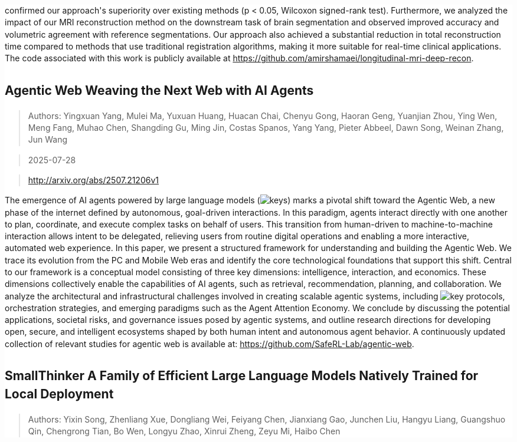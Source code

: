 confirmed our approach's superiority over existing methods (p < 0.05, Wilcoxon
signed-rank test). Furthermore, we analyzed the impact of our MRI
reconstruction method on the downstream task of brain segmentation and observed
improved accuracy and volumetric agreement with reference segmentations. Our
approach also achieved a substantial reduction in total reconstruction time
compared to methods that use traditional registration algorithms, making it
more suitable for real-time clinical applications. The code associated with
this work is publicly available at
https://github.com/amirshamaei/longitudinal-mri-deep-recon.


## Agentic Web Weaving the Next Web with AI Agents

>Authors: Yingxuan Yang, Mulei Ma, Yuxuan Huang, Huacan Chai, Chenyu Gong, Haoran Geng, Yuanjian Zhou, Ying Wen, Meng Fang, Muhao Chen, Shangding Gu, Ming Jin, Costas Spanos, Yang Yang, Pieter Abbeel, Dawn Song, Weinan Zhang, Jun Wang

>2025-07-28

> http://arxiv.org/abs/2507.21206v1

The emergence of AI agents powered by large language models (![key](https://img.shields.io/badge/LLM-FF8C00)s) marks a
pivotal shift toward the Agentic Web, a new phase of the internet defined by
autonomous, goal-driven interactions. In this paradigm, agents interact
directly with one another to plan, coordinate, and execute complex tasks on
behalf of users. This transition from human-driven to machine-to-machine
interaction allows intent to be delegated, relieving users from routine digital
operations and enabling a more interactive, automated web experience. In this
paper, we present a structured framework for understanding and building the
Agentic Web. We trace its evolution from the PC and Mobile Web eras and
identify the core technological foundations that support this shift. Central to
our framework is a conceptual model consisting of three key dimensions:
intelligence, interaction, and economics. These dimensions collectively enable
the capabilities of AI agents, such as retrieval, recommendation, planning, and
collaboration. We analyze the architectural and infrastructural challenges
involved in creating scalable agentic systems, including ![key](https://img.shields.io/badge/communication-F08080)
protocols, orchestration strategies, and emerging paradigms such as the Agent
Attention Economy. We conclude by discussing the potential applications,
societal risks, and governance issues posed by agentic systems, and outline
research directions for developing open, secure, and intelligent ecosystems
shaped by both human intent and autonomous agent behavior. A continuously
updated collection of relevant studies for agentic web is available at:
https://github.com/SafeRL-Lab/agentic-web.


## SmallThinker A Family of Efficient Large Language Models Natively Trained for Local Deployment

>Authors: Yixin Song, Zhenliang Xue, Dongliang Wei, Feiyang Chen, Jianxiang Gao, Junchen Liu, Hangyu Liang, Guangshuo Qin, Chengrong Tian, Bo Wen, Longyu Zhao, Xinrui Zheng, Zeyu Mi, Haibo Chen
